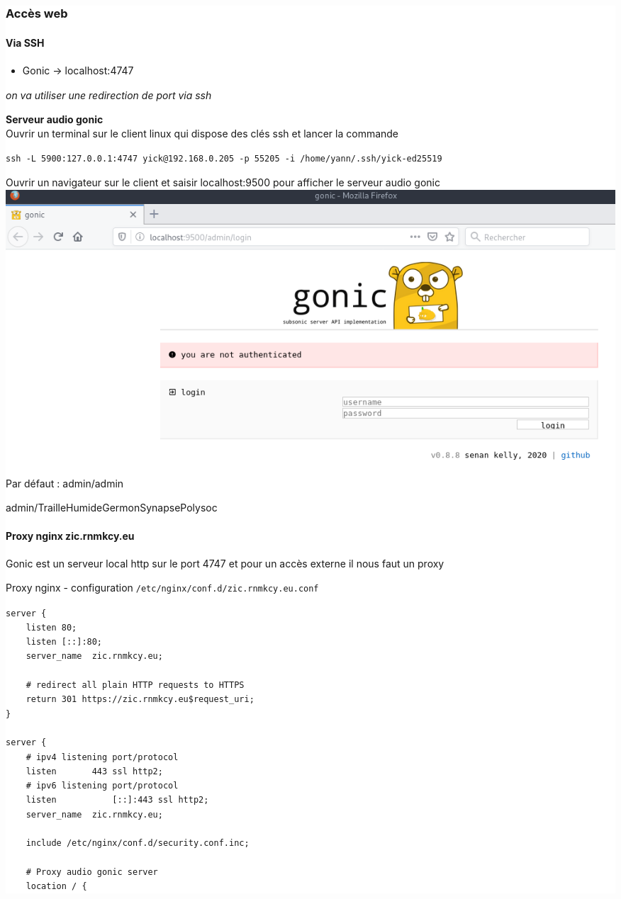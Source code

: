 ### Accès web 

#### Via SSH

- Gonic &rarr; localhost:4747

*on va utiliser une redirection de port via ssh*

**Serveur audio gonic**  
Ouvrir un terminal sur le client linux qui dispose des clés ssh et lancer la commande

    ssh -L 5900:127.0.0.1:4747 yick@192.168.0.205 -p 55205 -i /home/yann/.ssh/yick-ed25519

Ouvrir un navigateur sur le client et saisir localhost:9500 pour afficher le serveur audio gonic  
![gonic-via-ssh.png](gonic-via-ssh.png)  
Par défaut : admin/admin

admin/TrailleHumideGermonSynapsePolysoc

#### Proxy nginx zic.rnmkcy.eu

Gonic est un serveur local http sur le port 4747 et pour un accès externe il nous faut un proxy

Proxy nginx - configuration `/etc/nginx/conf.d/zic.rnmkcy.eu.conf`

```
server {
    listen 80;
    listen [::]:80;
    server_name  zic.rnmkcy.eu;

    # redirect all plain HTTP requests to HTTPS
    return 301 https://zic.rnmkcy.eu$request_uri;
}

server {
    # ipv4 listening port/protocol
    listen       443 ssl http2;
    # ipv6 listening port/protocol
    listen           [::]:443 ssl http2;
    server_name  zic.rnmkcy.eu;

    include /etc/nginx/conf.d/security.conf.inc;

    # Proxy audio gonic server
    location / {

```
